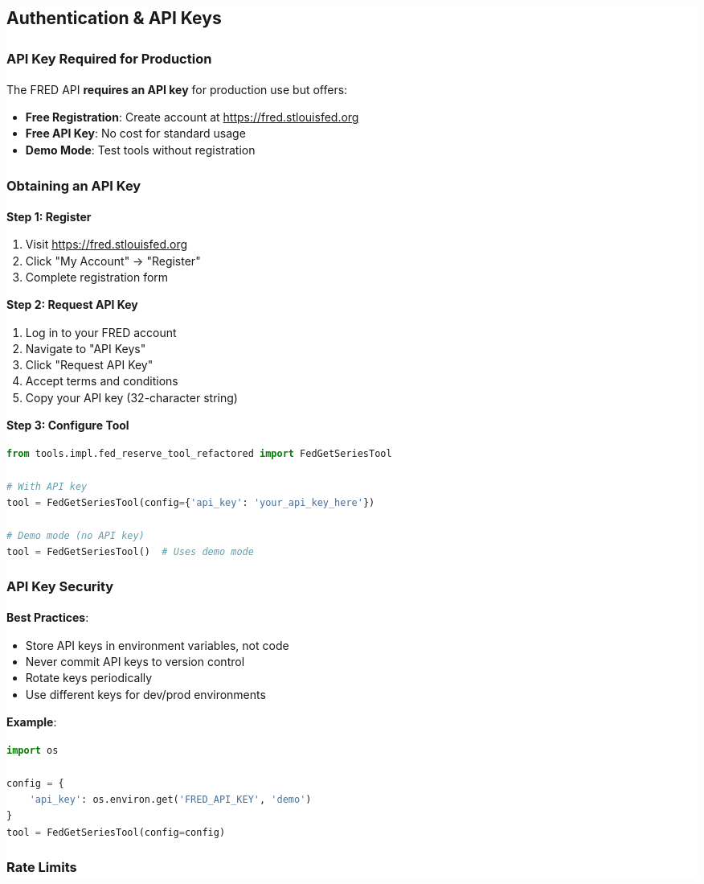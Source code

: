 
## Authentication & API Keys

### API Key Required for Production

The FRED API **requires an API key** for production use but offers:
- **Free Registration**: Create account at https://fred.stlouisfed.org
- **Free API Key**: No cost for standard usage
- **Demo Mode**: Test tools without registration

### Obtaining an API Key

**Step 1: Register**
1. Visit https://fred.stlouisfed.org
2. Click "My Account" → "Register"
3. Complete registration form

**Step 2: Request API Key**
1. Log in to your FRED account
2. Navigate to "API Keys"
3. Click "Request API Key"
4. Accept terms and conditions
5. Copy your API key (32-character string)

**Step 3: Configure Tool**
```python
from tools.impl.fed_reserve_tool_refactored import FedGetSeriesTool

# With API key
tool = FedGetSeriesTool(config={'api_key': 'your_api_key_here'})

# Demo mode (no API key)
tool = FedGetSeriesTool()  # Uses demo mode
```

### API Key Security

**Best Practices**:
- Store API keys in environment variables, not code
- Never commit API keys to version control
- Rotate keys periodically
- Use different keys for dev/prod environments

**Example**:
```python
import os

config = {
    'api_key': os.environ.get('FRED_API_KEY', 'demo')
}
tool = FedGetSeriesTool(config=config)
```

### Rate Limits
